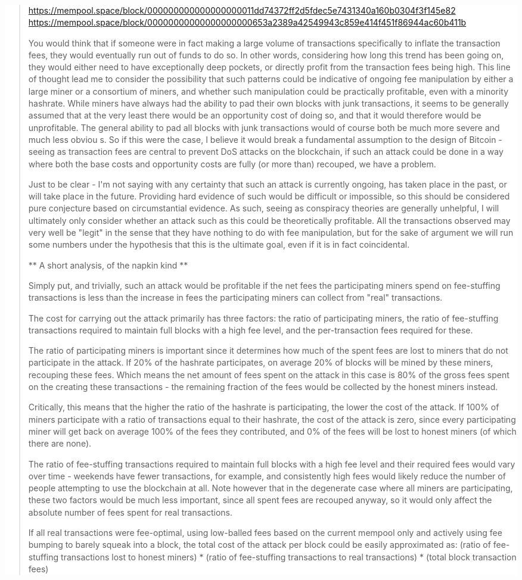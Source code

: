 > 
> https://mempool.space/block/000000000000000000011dd74372ff2d5fdec5e7431340a160b0304f3f145e82
> https://mempool.space/block/00000000000000000000653a2389a42549943c859e414f451f86944ac60b411b
> 
> You would think that if someone were in fact making a large volume of transactions specifically to inflate the transaction fees, they would eventually run out of funds to do so. In other words, considering how long this trend has been going on, they would either need to have exceptionally deep pockets, or directly profit from the transaction fees being high. This line of thought lead me to consider the possibility that such patterns could be indicative of ongoing fee manipulation by either a large miner or a consortium of miners, and whether such manipulation could be practically profitable, even with a minority hashrate. While miners have always had the ability to pad their own blocks with junk transactions, it seems to be generally assumed that at the very least there would be an opportunity cost of doing so, and that it would therefore would be unprofitable. The general ability to pad all blocks with junk transactions would of course both be much more severe and much less obviou
 s. So if this were the case, I believe it would break a fundamental assumption to the design of Bitcoin - seeing as transaction fees are central to prevent DoS attacks on the blockchain, if such an attack could be done in a way where both the base costs and opportunity costs are fully (or more than) recouped, we have a problem.
> 
> Just to be clear - I'm not saying with any certainty that such an attack is currently ongoing, has taken place in the past, or will take place in the future. Providing hard evidence of such would be difficult or impossible, so this should be considered pure conjecture based on circumstantial evidence. As such, seeing as conspiracy theories are generally unhelpful, I will ultimately only consider whether an attack such as this could be theoretically profitable. All the transactions observed may very well be "legit" in the sense that they have nothing to do with fee manipulation, but for the sake of argument we will run some numbers under the hypothesis that this is the ultimate goal, even if it is in fact coincidental.
> 
> 
> ** A short analysis, of the napkin kind **
> 
> Simply put, and trivially, such an attack would be profitable if the net fees the participating miners spend on fee-stuffing transactions is less than the increase in fees the participating miners can collect from "real" transactions.
> 
> The cost for carrying out the attack primarily has three factors: the ratio of participating miners, the ratio of fee-stuffing transactions required to maintain full blocks with a high fee level, and the per-transaction fees required for these.
> 
> The ratio of participating miners is important since it determines how much of the spent fees are lost to miners that do not participate in the attack. If 20% of the hashrate participates, on average 20% of blocks will be mined by these miners, recouping these fees. Which means the net amount of fees spent on the attack in this case is 80% of the gross fees spent on the creating these transactions - the remaining fraction of the fees would be collected by the honest miners instead.
> 
> Critically, this means that the higher the ratio of the hashrate is participating, the lower the cost of the attack. If 100% of miners participate with a ratio of transactions equal to their hashrate, the cost of the attack is zero, since every participating miner will get back on average 100% of the fees they contributed, and 0% of the fees will be lost to honest miners (of which there are none).
> 
> The ratio of fee-stuffing transactions required to maintain full blocks with a high fee level and their required fees would vary over time - weekends have fewer transactions, for example, and consistently high fees would likely reduce the number of people attempting to use the blockchain at all. Note however that in the degenerate case where all miners are participating, these two factors would be much less important, since all spent fees are recouped anyway, so it would only affect the absolute number of fees spent for real transactions.
> 
> 
> If all real transactions were fee-optimal, using low-balled fees based on the current mempool only and actively using fee bumping to barely squeak into a block, the total cost of the attack per block could be easily approximated as: (ratio of fee-stuffing transactions lost to honest miners) * (ratio of fee-stuffing transactions to real transactions) * (total block transaction fees)
> 